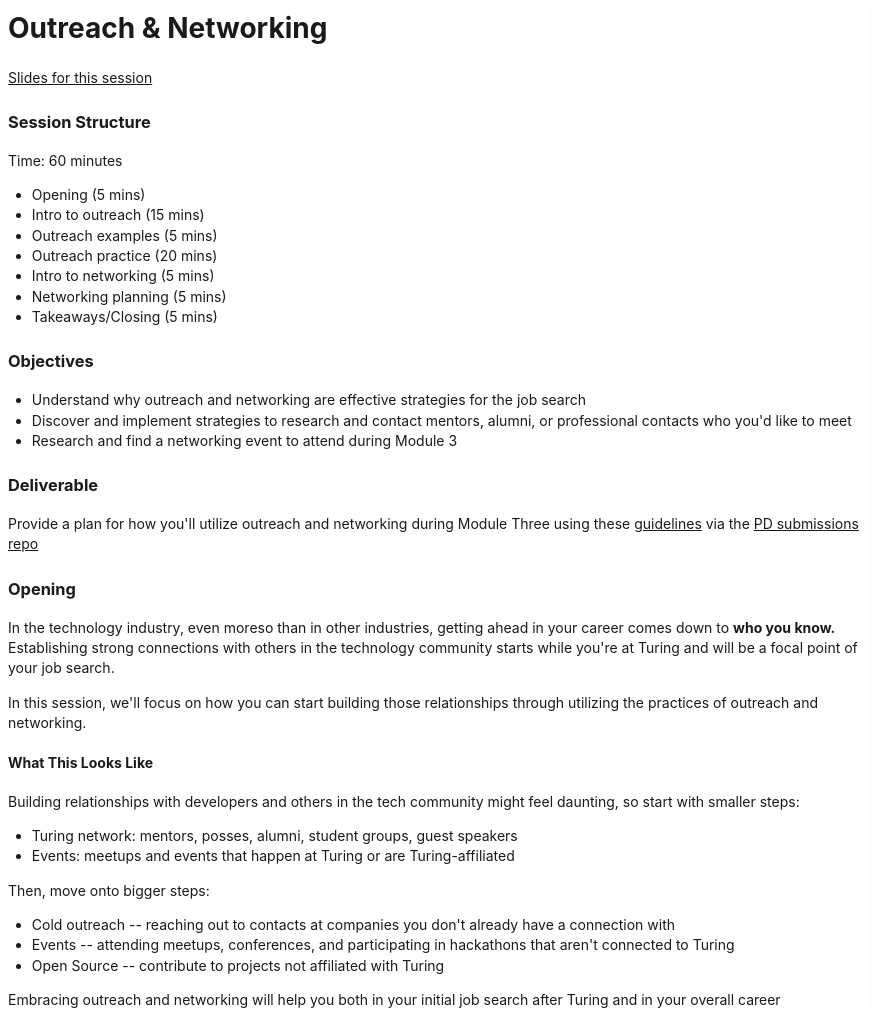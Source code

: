 # Outreach & Networking 

[Slides for this session](https://docs.google.com/presentation/d/1wWS8PyV8lNsEIznJ78Kk08IDTHUHApfeVikANJEBvn8/edit?usp=sharing)

### Session Structure

Time: 60 minutes

* Opening (5 mins)
* Intro to outreach (15 mins)
* Outreach examples (5 mins)
* Outreach practice (20 mins)
* Intro to networking (5 mins)
* Networking planning (5 mins)
* Takeaways/Closing (5 mins)

### Objectives
* Understand why outreach and networking are effective strategies for the job search
* Discover and implement strategies to research and contact mentors, alumni, or professional contacts who you'd like to meet
* Research and find a networking event to attend during Module 3

### Deliverable
Provide a plan for how you'll utilize outreach and networking during Module Three using these [guidelines](https://github.com/turingschool/career-development-curriculum/blob/master/module_two/outreach_networking_guidelines.md) via the [PD submissions repo](https://github.com/turingschool/career-development-curriculum/tree/master/deliverable_submissions)

### Opening
In the technology industry, even moreso than in other industries, getting ahead in your career comes down to **who you know.** Establishing strong connections with others in the technology community starts while you're at Turing and will be a focal point of your job search. 

In this session, we'll focus on how you can start building those relationships through utilizing the practices of outreach and networking. 

#### What This Looks Like
Building relationships with developers and others in the tech community might feel daunting, so start with smaller steps:

* Turing network: mentors, posses, alumni, student groups, guest speakers 
* Events: meetups and events that happen at Turing or are Turing-affiliated

Then, move onto bigger steps:
* Cold outreach -- reaching out to contacts at companies you don't already have a connection with
* Events -- attending meetups, conferences, and participating in hackathons that aren't connected to Turing
* Open Source -- contribute to projects not affiliated with Turing

Embracing outreach and networking will help you both in your initial job search after Turing and in your overall career 
